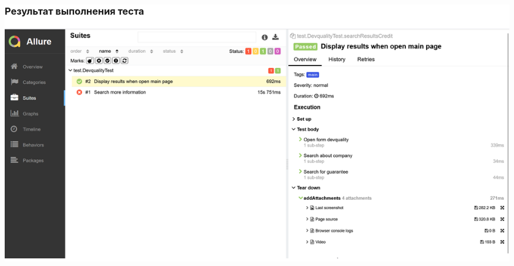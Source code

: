 </p>

### Результат выполнения теста

<p align="center">
<img title="Test Results in Alure" src="media/screens/ResultTest.png">
</p>
